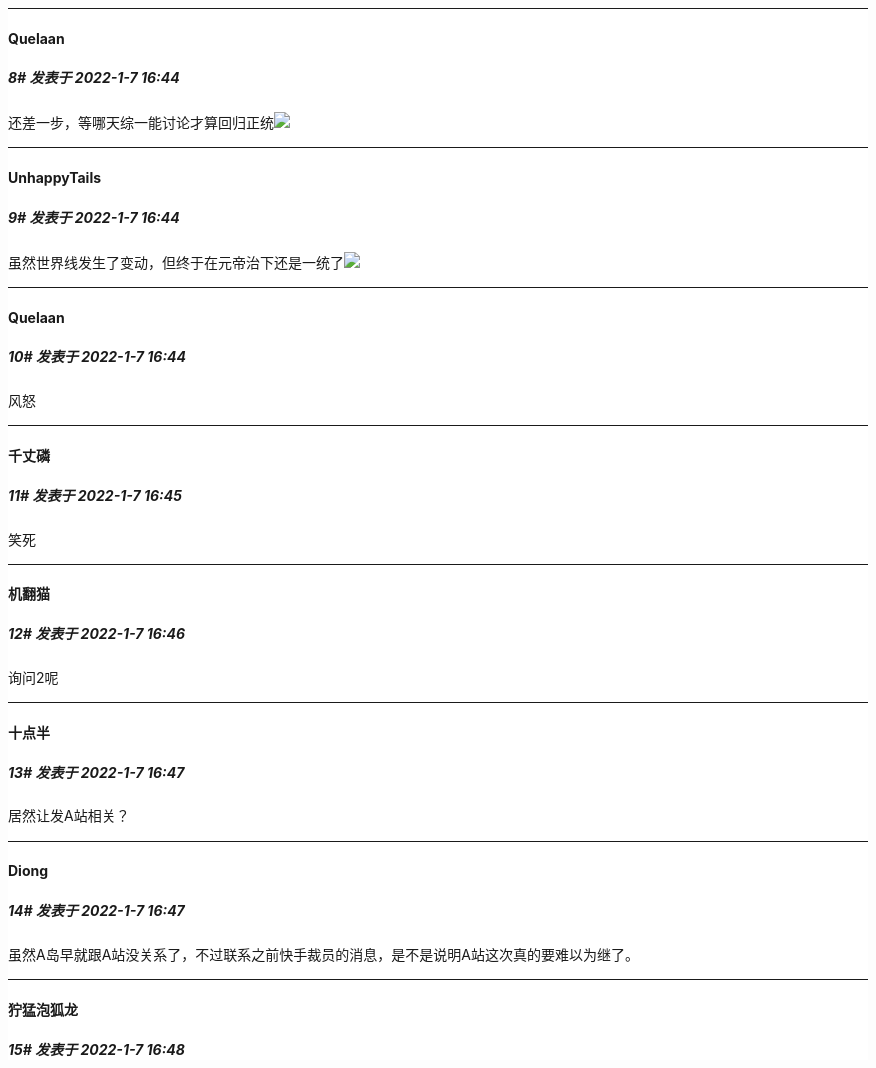 *****

####  Quelaan  
##### 8#       发表于 2022-1-7 16:44

还差一步，等哪天综一能讨论才算回归正统<img src="https://static.saraba1st.com/image/smiley/face2017/245.png" referrerpolicy="no-referrer">

*****

####  UnhappyTails  
##### 9#       发表于 2022-1-7 16:44

虽然世界线发生了变动，但终于在元帝治下还是一统了<img src="https://static.saraba1st.com/image/smiley/face2017/067.png" referrerpolicy="no-referrer">

*****

####  Quelaan  
##### 10#       发表于 2022-1-7 16:44

风怒

*****

####  千丈磷  
##### 11#       发表于 2022-1-7 16:45

笑死

*****

####  机翻猫  
##### 12#       发表于 2022-1-7 16:46

询问2呢

*****

####  十点半  
##### 13#       发表于 2022-1-7 16:47

居然让发A站相关？

*****

####  Diong  
##### 14#       发表于 2022-1-7 16:47

虽然A岛早就跟A站没关系了，不过联系之前快手裁员的消息，是不是说明A站这次真的要难以为继了。

*****

####  狞猛泡狐龙  
##### 15#       发表于 2022-1-7 16:48
